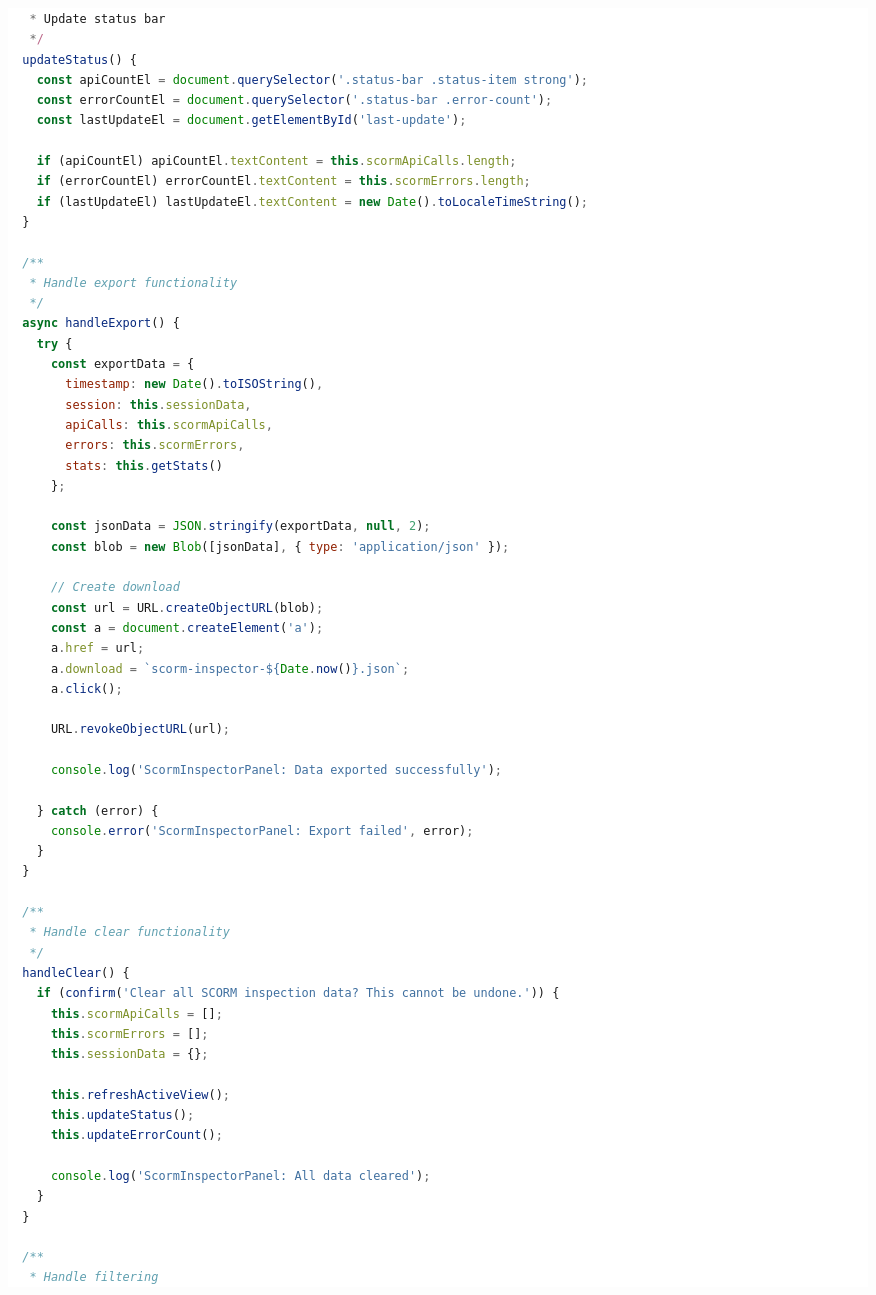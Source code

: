 ```javascript
   * Update status bar
   */
  updateStatus() {
    const apiCountEl = document.querySelector('.status-bar .status-item strong');
    const errorCountEl = document.querySelector('.status-bar .error-count');
    const lastUpdateEl = document.getElementById('last-update');
    
    if (apiCountEl) apiCountEl.textContent = this.scormApiCalls.length;
    if (errorCountEl) errorCountEl.textContent = this.scormErrors.length;
    if (lastUpdateEl) lastUpdateEl.textContent = new Date().toLocaleTimeString();
  }
  
  /**
   * Handle export functionality
   */
  async handleExport() {
    try {
      const exportData = {
        timestamp: new Date().toISOString(),
        session: this.sessionData,
        apiCalls: this.scormApiCalls,
        errors: this.scormErrors,
        stats: this.getStats()
      };
      
      const jsonData = JSON.stringify(exportData, null, 2);
      const blob = new Blob([jsonData], { type: 'application/json' });
      
      // Create download
      const url = URL.createObjectURL(blob);
      const a = document.createElement('a');
      a.href = url;
      a.download = `scorm-inspector-${Date.now()}.json`;
      a.click();
      
      URL.revokeObjectURL(url);
      
      console.log('ScormInspectorPanel: Data exported successfully');
      
    } catch (error) {
      console.error('ScormInspectorPanel: Export failed', error);
    }
  }
  
  /**
   * Handle clear functionality
   */
  handleClear() {
    if (confirm('Clear all SCORM inspection data? This cannot be undone.')) {
      this.scormApiCalls = [];
      this.scormErrors = [];
      this.sessionData = {};
      
      this.refreshActiveView();
      this.updateStatus();
      this.updateErrorCount();
      
      console.log('ScormInspectorPanel: All data cleared');
    }
  }
  
  /**
   * Handle filtering
```